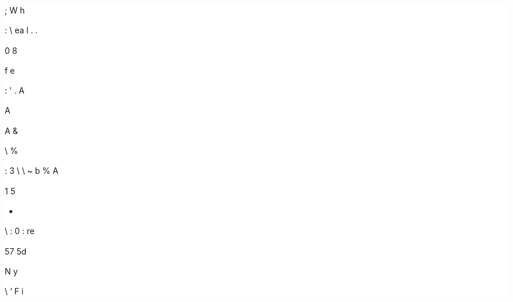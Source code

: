 ; 
W
h
 
: 
\ 
ea
l 
. 
.
 
0
8
 
f
e
 
: 
' 
. 
A
 
A
 
A 
&
 
\ 
%
 
: 
3 
\ 
\ 
~ 
b 
% 
A
 
1
5
 
- 
\ 
: 
0 
: 
re
 
57
5d
 
N
y
 
\ 
‘ 
F
i
 